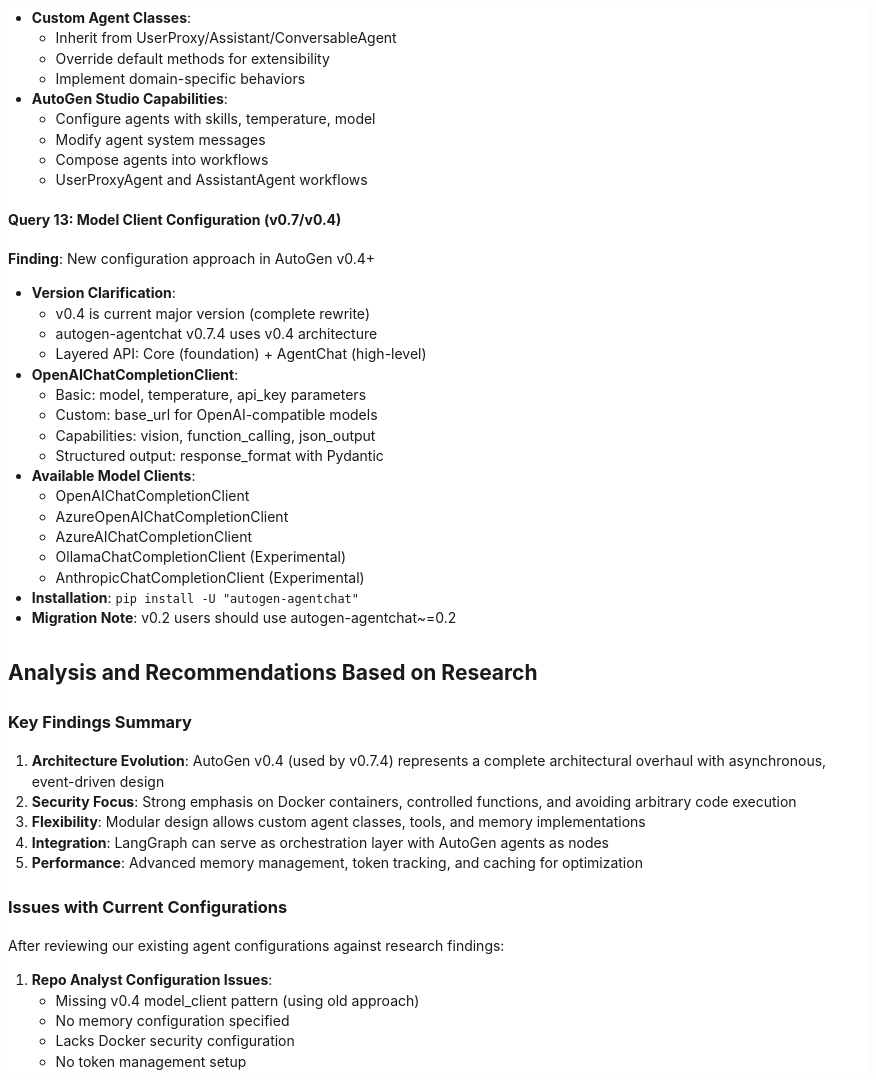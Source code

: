 - **Custom Agent Classes**:
  - Inherit from UserProxy/Assistant/ConversableAgent
  - Override default methods for extensibility
  - Implement domain-specific behaviors
- **AutoGen Studio Capabilities**:
  - Configure agents with skills, temperature, model
  - Modify agent system messages
  - Compose agents into workflows
  - UserProxyAgent and AssistantAgent workflows

#### Query 13: Model Client Configuration (v0.7/v0.4)
**Finding**: New configuration approach in AutoGen v0.4+
- **Version Clarification**:
  - v0.4 is current major version (complete rewrite)
  - autogen-agentchat v0.7.4 uses v0.4 architecture
  - Layered API: Core (foundation) + AgentChat (high-level)
- **OpenAIChatCompletionClient**:
  - Basic: model, temperature, api_key parameters
  - Custom: base_url for OpenAI-compatible models
  - Capabilities: vision, function_calling, json_output
  - Structured output: response_format with Pydantic
- **Available Model Clients**:
  - OpenAIChatCompletionClient
  - AzureOpenAIChatCompletionClient
  - AzureAIChatCompletionClient
  - OllamaChatCompletionClient (Experimental)
  - AnthropicChatCompletionClient (Experimental)
- **Installation**: `pip install -U "autogen-agentchat"`
- **Migration Note**: v0.2 users should use autogen-agentchat~=0.2

## Analysis and Recommendations Based on Research

### Key Findings Summary

1. **Architecture Evolution**: AutoGen v0.4 (used by v0.7.4) represents a complete architectural overhaul with asynchronous, event-driven design
2. **Security Focus**: Strong emphasis on Docker containers, controlled functions, and avoiding arbitrary code execution
3. **Flexibility**: Modular design allows custom agent classes, tools, and memory implementations
4. **Integration**: LangGraph can serve as orchestration layer with AutoGen agents as nodes
5. **Performance**: Advanced memory management, token tracking, and caching for optimization

### Issues with Current Configurations

After reviewing our existing agent configurations against research findings:

1. **Repo Analyst Configuration Issues**:
   - Missing v0.4 model_client pattern (using old approach)
   - No memory configuration specified
   - Lacks Docker security configuration
   - No token management setup
